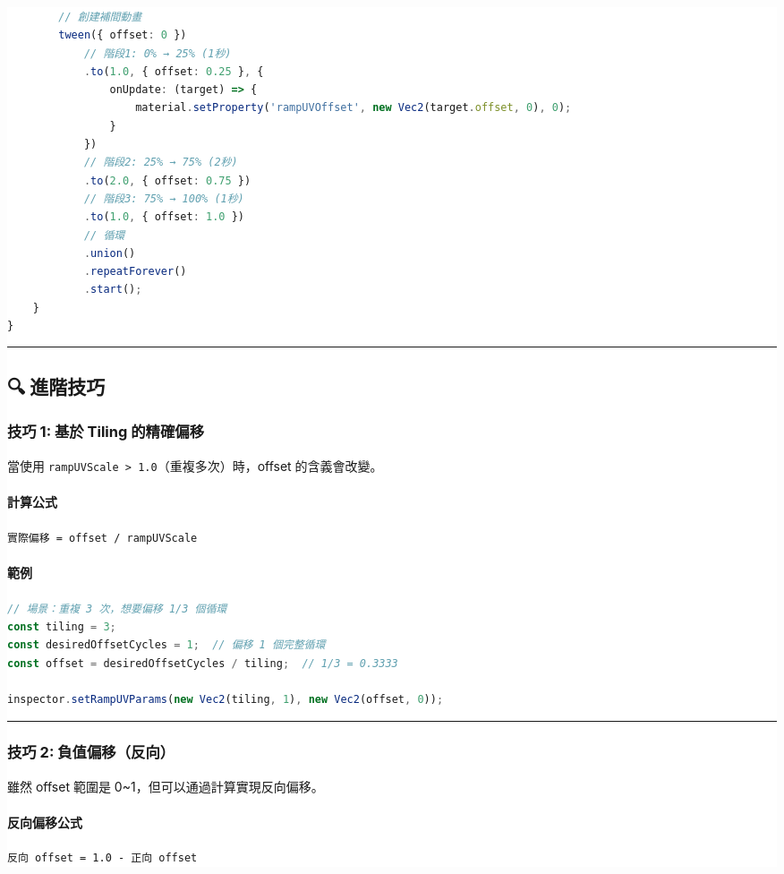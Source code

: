 ```typescript
        // 創建補間動畫
        tween({ offset: 0 })
            // 階段1: 0% → 25% (1秒)
            .to(1.0, { offset: 0.25 }, {
                onUpdate: (target) => {
                    material.setProperty('rampUVOffset', new Vec2(target.offset, 0), 0);
                }
            })
            // 階段2: 25% → 75% (2秒)
            .to(2.0, { offset: 0.75 })
            // 階段3: 75% → 100% (1秒)
            .to(1.0, { offset: 1.0 })
            // 循環
            .union()
            .repeatForever()
            .start();
    }
}
```

---

## 🔍 進階技巧

### 技巧 1: 基於 Tiling 的精確偏移

當使用 `rampUVScale > 1.0`（重複多次）時，offset 的含義會改變。

#### 計算公式
```
實際偏移 = offset / rampUVScale
```

#### 範例

```typescript
// 場景：重複 3 次，想要偏移 1/3 個循環
const tiling = 3;
const desiredOffsetCycles = 1;  // 偏移 1 個完整循環
const offset = desiredOffsetCycles / tiling;  // 1/3 = 0.3333

inspector.setRampUVParams(new Vec2(tiling, 1), new Vec2(offset, 0));
```

---

### 技巧 2: 負值偏移（反向）

雖然 offset 範圍是 0~1，但可以通過計算實現反向偏移。

#### 反向偏移公式
```
反向 offset = 1.0 - 正向 offset
```
